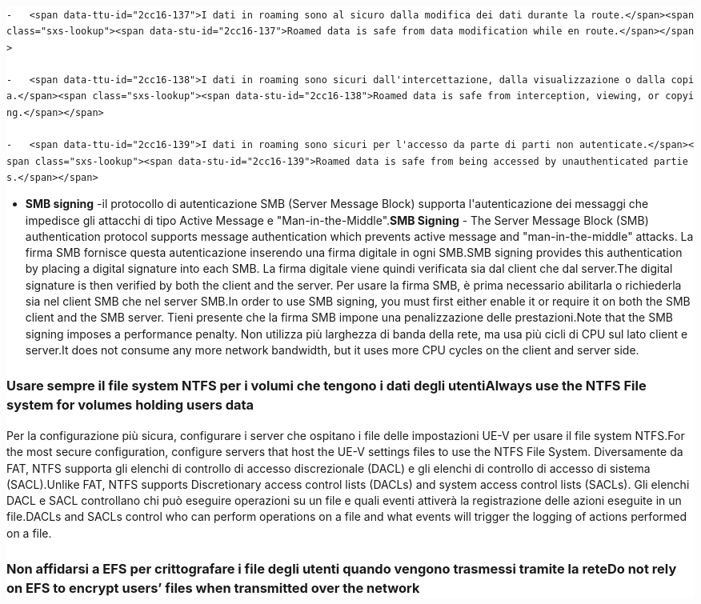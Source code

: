     -   <span data-ttu-id="2cc16-137">I dati in roaming sono al sicuro dalla modifica dei dati durante la route.</span><span class="sxs-lookup"><span data-stu-id="2cc16-137">Roamed data is safe from data modification while en route.</span></span>

    -   <span data-ttu-id="2cc16-138">I dati in roaming sono sicuri dall'intercettazione, dalla visualizzazione o dalla copia.</span><span class="sxs-lookup"><span data-stu-id="2cc16-138">Roamed data is safe from interception, viewing, or copying.</span></span>

    -   <span data-ttu-id="2cc16-139">I dati in roaming sono sicuri per l'accesso da parte di parti non autenticate.</span><span class="sxs-lookup"><span data-stu-id="2cc16-139">Roamed data is safe from being accessed by unauthenticated parties.</span></span>

-   <span data-ttu-id="2cc16-140">**SMB signing** -il protocollo di autenticazione SMB (Server Message Block) supporta l'autenticazione dei messaggi che impedisce gli attacchi di tipo Active Message e "Man-in-the-Middle".</span><span class="sxs-lookup"><span data-stu-id="2cc16-140">**SMB Signing** - The Server Message Block (SMB) authentication protocol supports message authentication which prevents active message and "man-in-the-middle" attacks.</span></span> <span data-ttu-id="2cc16-141">La firma SMB fornisce questa autenticazione inserendo una firma digitale in ogni SMB.</span><span class="sxs-lookup"><span data-stu-id="2cc16-141">SMB signing provides this authentication by placing a digital signature into each SMB.</span></span> <span data-ttu-id="2cc16-142">La firma digitale viene quindi verificata sia dal client che dal server.</span><span class="sxs-lookup"><span data-stu-id="2cc16-142">The digital signature is then verified by both the client and the server.</span></span> <span data-ttu-id="2cc16-143">Per usare la firma SMB, è prima necessario abilitarla o richiederla sia nel client SMB che nel server SMB.</span><span class="sxs-lookup"><span data-stu-id="2cc16-143">In order to use SMB signing, you must first either enable it or require it on both the SMB client and the SMB server.</span></span> <span data-ttu-id="2cc16-144">Tieni presente che la firma SMB impone una penalizzazione delle prestazioni.</span><span class="sxs-lookup"><span data-stu-id="2cc16-144">Note that the SMB signing imposes a performance penalty.</span></span> <span data-ttu-id="2cc16-145">Non utilizza più larghezza di banda della rete, ma usa più cicli di CPU sul lato client e server.</span><span class="sxs-lookup"><span data-stu-id="2cc16-145">It does not consume any more network bandwidth, but it uses more CPU cycles on the client and server side.</span></span>

### <span data-ttu-id="2cc16-146">Usare sempre il file system NTFS per i volumi che tengono i dati degli utenti</span><span class="sxs-lookup"><span data-stu-id="2cc16-146">Always use the NTFS File system for volumes holding users data</span></span>

<span data-ttu-id="2cc16-147">Per la configurazione più sicura, configurare i server che ospitano i file delle impostazioni UE-V per usare il file system NTFS.</span><span class="sxs-lookup"><span data-stu-id="2cc16-147">For the most secure configuration, configure servers that host the UE-V settings files to use the NTFS File System.</span></span> <span data-ttu-id="2cc16-148">Diversamente da FAT, NTFS supporta gli elenchi di controllo di accesso discrezionale (DACL) e gli elenchi di controllo di accesso di sistema (SACL).</span><span class="sxs-lookup"><span data-stu-id="2cc16-148">Unlike FAT, NTFS supports Discretionary access control lists (DACLs) and system access control lists (SACLs).</span></span> <span data-ttu-id="2cc16-149">Gli elenchi DACL e SACL controllano chi può eseguire operazioni su un file e quali eventi attiverà la registrazione delle azioni eseguite in un file.</span><span class="sxs-lookup"><span data-stu-id="2cc16-149">DACLs and SACLs control who can perform operations on a file and what events will trigger the logging of actions performed on a file.</span></span>

### <a href="" id="do-not-rely-on-efs-to-encrypt-users--files-when-transmitted-over-the-network"></a><span data-ttu-id="2cc16-150">Non affidarsi a EFS per crittografare i file degli utenti quando vengono trasmessi tramite la rete</span><span class="sxs-lookup"><span data-stu-id="2cc16-150">Do not rely on EFS to encrypt users’ files when transmitted over the network</span></span>
